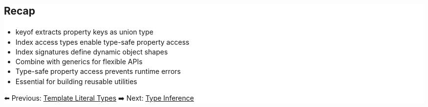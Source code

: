 ## Recap

- keyof extracts property keys as union type
- Index access types enable type-safe property access
- Index signatures define dynamic object shapes
- Combine with generics for flexible APIs
- Type-safe property access prevents runtime errors
- Essential for building reusable utilities

⬅️ Previous: [Template Literal Types](./18-template-literal-types.md)
➡️ Next: [Type Inference](./20-type-inference.md)